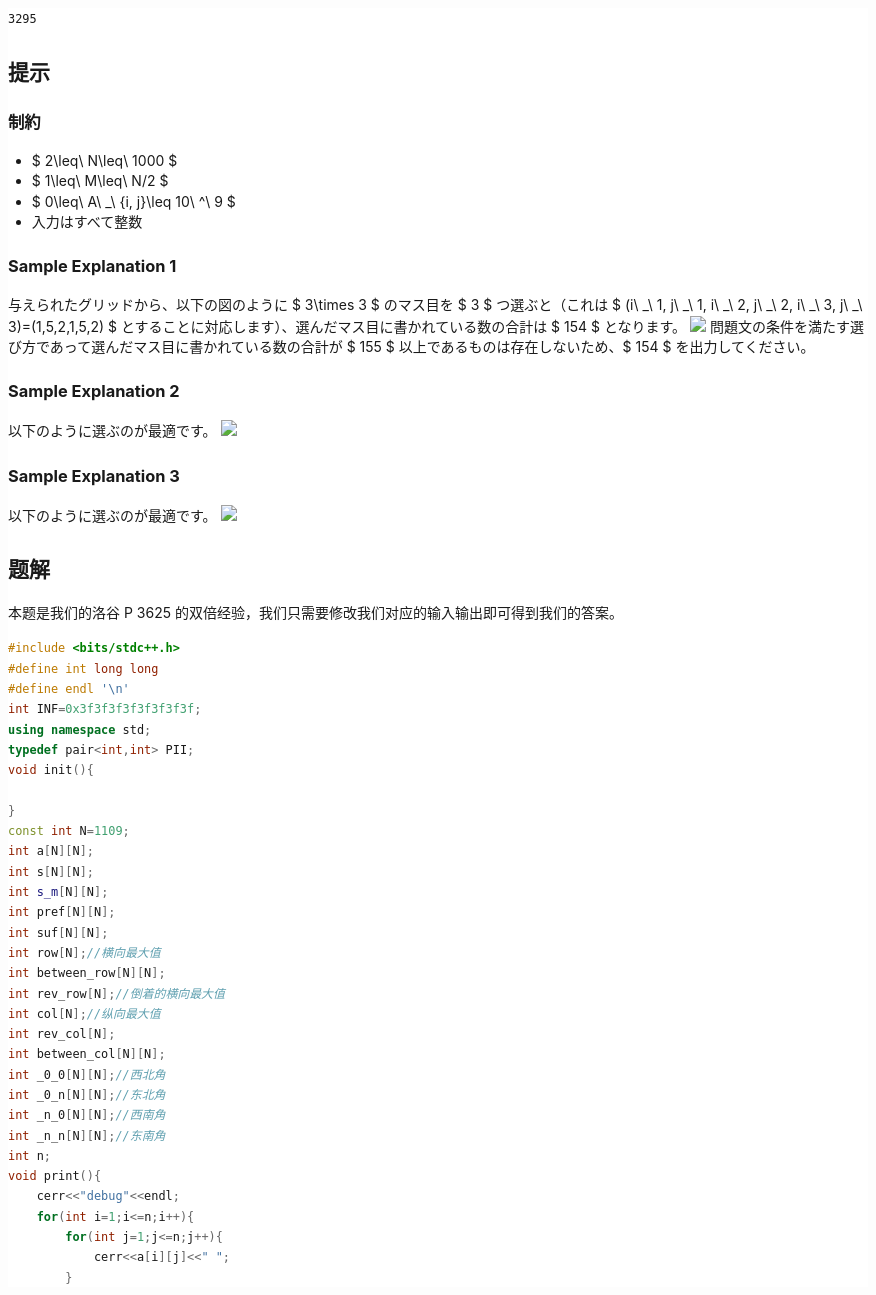 ```
3295
```

## 提示

### 制約

- $ 2\leq\ N\leq\ 1000 $
- $ 1\leq\ M\leq\ N/2 $
- $ 0\leq\ A\ _\ {i, j}\leq 10\ ^\ 9 $
- 入力はすべて整数
 
### Sample Explanation 1

与えられたグリッドから、以下の図のように $ 3\times 3 $ のマス目を $ 3 $ つ選ぶと（これは $ (i\ _\ 1, j\ _\ 1, i\ _\ 2, j\ _\ 2, i\ _\ 3, j\ _\ 3)=(1,5,2,1,5,2) $ とすることに対応します）、選んだマス目に書かれている数の合計は $ 154 $ となります。 ![](https://img.atcoder.jp/abc347/f24ee82455befb7c9af500437f79cde8.png) 問題文の条件を満たす選び方であって選んだマス目に書かれている数の合計が $ 155 $ 以上であるものは存在しないため、$ 154 $ を出力してください。

### Sample Explanation 2

以下のように選ぶのが最適です。 ![](https://img.atcoder.jp/abc347/d380b6de908ba5259451d798e7851be3.png)

### Sample Explanation 3

以下のように選ぶのが最適です。 ![](https://img.atcoder.jp/abc347/592c9536ace6712dd7532131b8da15be.png)

## 题解
本题是我们的洛谷 P 3625 的双倍经验，我们只需要修改我们对应的输入输出即可得到我们的答案。

```cpp
#include <bits/stdc++.h>
#define int long long
#define endl '\n'
int INF=0x3f3f3f3f3f3f3f3f;
using namespace std;
typedef pair<int,int> PII;
void init(){
    
}
const int N=1109;
int a[N][N];
int s[N][N];
int s_m[N][N];
int pref[N][N];
int suf[N][N];
int row[N];//横向最大值
int between_row[N][N];
int rev_row[N];//倒着的横向最大值
int col[N];//纵向最大值
int rev_col[N];
int between_col[N][N];
int _0_0[N][N];//西北角
int _0_n[N][N];//东北角
int _n_0[N][N];//西南角
int _n_n[N][N];//东南角
int n;
void print(){
    cerr<<"debug"<<endl;
    for(int i=1;i<=n;i++){
        for(int j=1;j<=n;j++){
            cerr<<a[i][j]<<" ";
        }
```

[problemUrl]: https://atcoder.jp/contests/abc347/tasks/abc347_f